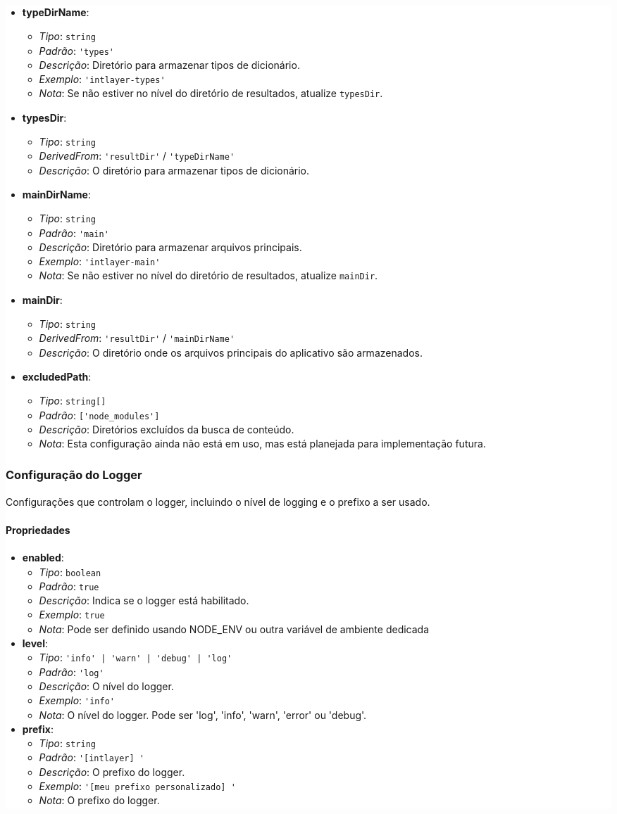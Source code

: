 - **typeDirName**:

  - _Tipo_: `string`
  - _Padrão_: `'types'`
  - _Descrição_: Diretório para armazenar tipos de dicionário.
  - _Exemplo_: `'intlayer-types'`
  - _Nota_: Se não estiver no nível do diretório de resultados, atualize `typesDir`.

- **typesDir**:

  - _Tipo_: `string`
  - _DerivedFrom_: `'resultDir'` / `'typeDirName'`
  - _Descrição_: O diretório para armazenar tipos de dicionário.

- **mainDirName**:
  - _Tipo_: `string`
  - _Padrão_: `'main'`
  - _Descrição_: Diretório para armazenar arquivos principais.
  - _Exemplo_: `'intlayer-main'`
  - _Nota_: Se não estiver no nível do diretório de resultados, atualize `mainDir`.
- **mainDir**:
  - _Tipo_: `string`
  - _DerivedFrom_: `'resultDir'` / `'mainDirName'`
  - _Descrição_: O diretório onde os arquivos principais do aplicativo são armazenados.
- **excludedPath**:
  - _Tipo_: `string[]`
  - _Padrão_: `['node_modules']`
  - _Descrição_: Diretórios excluídos da busca de conteúdo.
  - _Nota_: Esta configuração ainda não está em uso, mas está planejada para implementação futura.

### Configuração do Logger

Configurações que controlam o logger, incluindo o nível de logging e o prefixo a ser usado.

#### Propriedades

- **enabled**:
  - _Tipo_: `boolean`
  - _Padrão_: `true`
  - _Descrição_: Indica se o logger está habilitado.
  - _Exemplo_: `true`
  - _Nota_: Pode ser definido usando NODE_ENV ou outra variável de ambiente dedicada
- **level**:
  - _Tipo_: `'info' | 'warn' | 'debug' | 'log'`
  - _Padrão_: `'log'`
  - _Descrição_: O nível do logger.
  - _Exemplo_: `'info'`
  - _Nota_: O nível do logger. Pode ser 'log', 'info', 'warn', 'error' ou 'debug'.
- **prefix**:
  - _Tipo_: `string`
  - _Padrão_: `'[intlayer] '`
  - _Descrição_: O prefixo do logger.
  - _Exemplo_: `'[meu prefixo personalizado] '`
  - _Nota_: O prefixo do logger.
